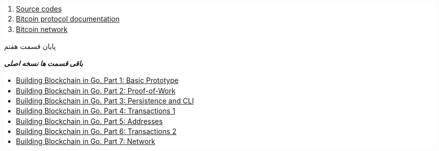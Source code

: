 1.  [Source codes](https://github.com/Jeiwan/blockchain_go/tree/part_7)
2.  [Bitcoin protocol documentation](https://en.bitcoin.it/wiki/Protocol_documentation)
3.  [Bitcoin network](https://en.bitcoin.it/wiki/Network)

پایان قسمت هفتم

_**باقی قسمت ها نسخه اصلی**_

* [Building Blockchain in Go. Part 1: Basic Prototype](https://jeiwan.net/posts/building-blockchain-in-go-part-1/)
* [Building Blockchain in Go. Part 2: Proof-of-Work](https://jeiwan.net/posts/building-blockchain-in-go-part-2/)
* [Building Blockchain in Go. Part 3: Persistence and CLI](https://jeiwan.net/posts/building-blockchain-in-go-part-3/)
* [Building Blockchain in Go. Part 4: Transactions 1](https://jeiwan.net/posts/building-blockchain-in-go-part-4/)
* [Building Blockchain in Go. Part 5: Addresses](https://jeiwan.net/posts/building-blockchain-in-go-part-5/)
* [Building Blockchain in Go. Part 6: Transactions 2](https://jeiwan.net/posts/building-blockchain-in-go-part-6/)
* [Building Blockchain in Go. Part 7: Network](https://jeiwan.net/posts/building-blockchain-in-go-part-7/)